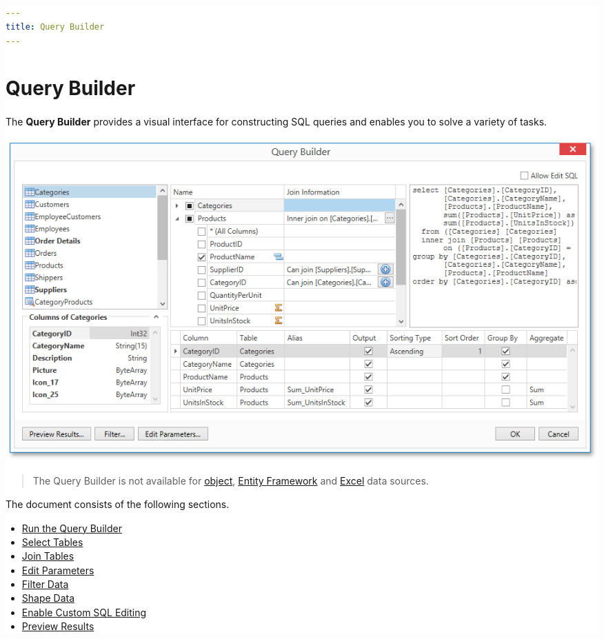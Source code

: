 ```yaml
---
title: Query Builder
---
```

# Query Builder
The **Query Builder** provides a visual interface for constructing SQL queries and enables you to solve a variety of tasks.

![wpf-designer-query-builder](../../../../images/Img126699.png)

> The Query Builder is not available for [object](../../../../../interface-elements-for-desktop/articles/report-designer/report-designer-for-wpf/report-wizard/data-bound-report/connect-to-an-object-data-source.md), [Entity Framework](../../../../../interface-elements-for-desktop/articles/report-designer/report-designer-for-wpf/report-wizard/data-bound-report/connect-to-an-entity-framework-data-source.md) and [Excel](../../../../../interface-elements-for-desktop/articles/report-designer/report-designer-for-wpf/report-wizard/data-bound-report/connect-to-an-excel-data-source.md) data sources.

The document consists of the following sections.
* [Run the Query Builder](#runquerybuilder)
* [Select Tables](#selecttables)
* [Join Tables](#jointables)
* [Edit Parameters](#editparameters)
* [Filter Data](#filterdata)
* [Shape Data](#shapedata)
* [Enable Custom SQL Editing](#customsql)
* [Preview Results](#previewresults)
